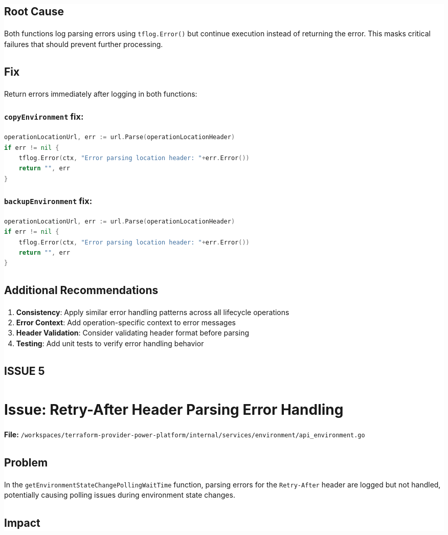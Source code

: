 ## Root Cause

Both functions log parsing errors using `tflog.Error()` but continue execution instead of returning the error. This masks critical failures that should prevent further processing.

## Fix

Return errors immediately after logging in both functions:

### `copyEnvironment` fix:
```go
operationLocationUrl, err := url.Parse(operationLocationHeader)
if err != nil {
    tflog.Error(ctx, "Error parsing location header: "+err.Error())
    return "", err
}
```

### `backupEnvironment` fix:
```go
operationLocationUrl, err := url.Parse(operationLocationHeader)
if err != nil {
    tflog.Error(ctx, "Error parsing location header: "+err.Error())
    return "", err
}
```

## Additional Recommendations

1. **Consistency**: Apply similar error handling patterns across all lifecycle operations
2. **Error Context**: Add operation-specific context to error messages
3. **Header Validation**: Consider validating header format before parsing
4. **Testing**: Add unit tests to verify error handling behavior

## ISSUE 5

# Issue: Retry-After Header Parsing Error Handling

**File:** `/workspaces/terraform-provider-power-platform/internal/services/environment/api_environment.go`

## Problem

In the `getEnvironmentStateChangePollingWaitTime` function, parsing errors for the `Retry-After` header are logged but not handled, potentially causing polling issues during environment state changes.

## Impact
